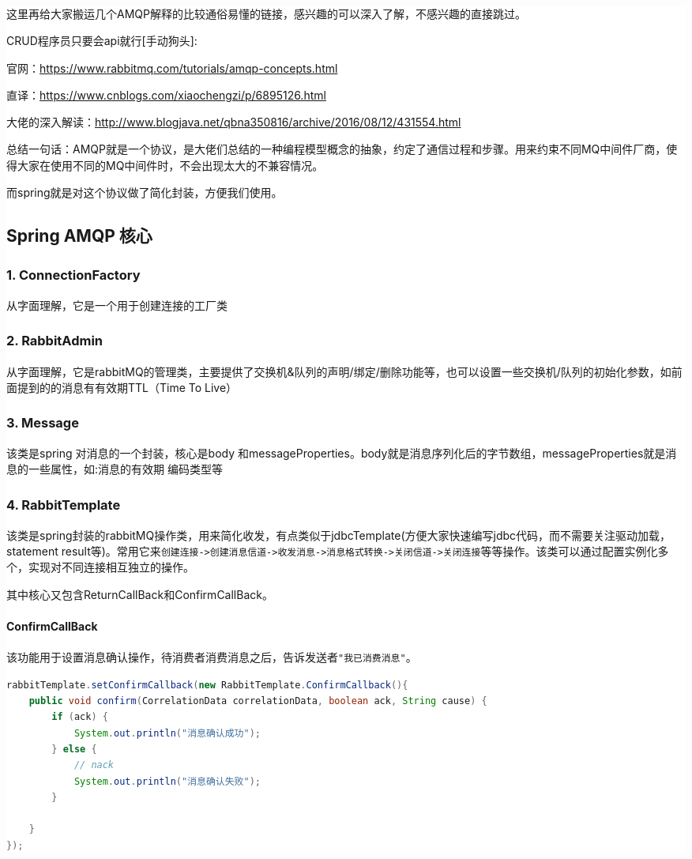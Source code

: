 这里再给大家搬运几个AMQP解释的比较通俗易懂的链接，感兴趣的可以深入了解，不感兴趣的直接跳过。

CRUD程序员只要会api就行[手动狗头]:

官网：https://www.rabbitmq.com/tutorials/amqp-concepts.html

直译：https://www.cnblogs.com/xiaochengzi/p/6895126.html

大佬的深入解读：http://www.blogjava.net/qbna350816/archive/2016/08/12/431554.html



总结一句话：AMQP就是一个协议，是大佬们总结的一种编程模型概念的抽象，约定了通信过程和步骤。用来约束不同MQ中间件厂商，使得大家在使用不同的MQ中间件时，不会出现太大的不兼容情况。

而spring就是对这个协议做了简化封装，方便我们使用。



## Spring AMQP 核心

### 1. ConnectionFactory

从字面理解，它是一个用于创建连接的工厂类

### 2. RabbitAdmin

从字面理解，它是rabbitMQ的管理类，主要提供了交换机&队列的声明/绑定/删除功能等，也可以设置一些交换机/队列的初始化参数，如前面提到的的消息有有效期TTL（Time To Live）

### 3. Message

该类是spring 对消息的一个封装，核心是body 和messageProperties。body就是消息序列化后的字节数组，messageProperties就是消息的一些属性，如:消息的有效期 编码类型等

### 4. RabbitTemplate

该类是spring封装的rabbitMQ操作类，用来简化收发，有点类似于jdbcTemplate(方便大家快速编写jdbc代码，而不需要关注驱动加载，statement result等)。常用它来`创建连接->创建消息信道->收发消息->消息格式转换->关闭信道->关闭连接`等等操作。该类可以通过配置实例化多个，实现对不同连接相互独立的操作。

其中核心又包含ReturnCallBack和ConfirmCallBack。

#### ConfirmCallBack

该功能用于设置消息确认操作，待消费者消费消息之后，告诉发送者`"我已消费消息"`。

```java
rabbitTemplate.setConfirmCallback(new RabbitTemplate.ConfirmCallback(){
    public void confirm(CorrelationData correlationData, boolean ack, String cause) {
        if (ack) {
            System.out.println("消息确认成功");
        } else {
            // nack
            System.out.println("消息确认失败");
        }

    }
});
```
